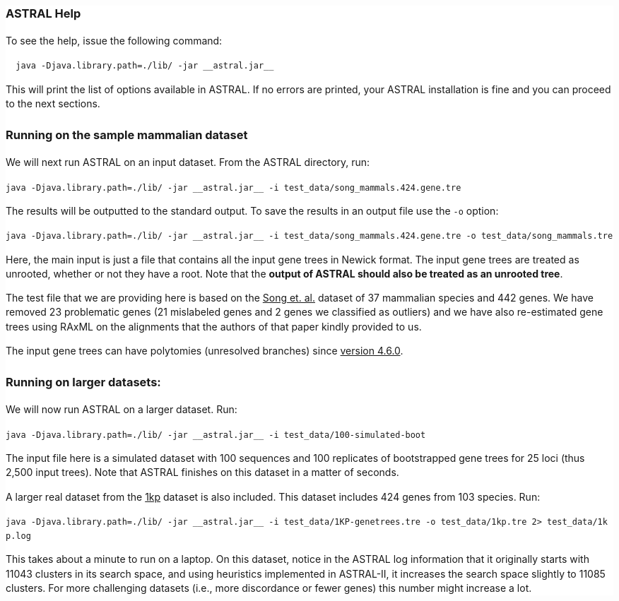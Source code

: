 ###  ASTRAL Help

 To see the help, issue the following command:

```
  java -Djava.library.path=./lib/ -jar __astral.jar__
```

This will print the list of options available in ASTRAL. If no errors are printed, your ASTRAL installation is fine and you can proceed to the next sections. 

###  Running on the sample mammalian dataset 

We will next run ASTRAL on an input dataset. From the ASTRAL directory, run:

```
java -Djava.library.path=./lib/ -jar __astral.jar__ -i test_data/song_mammals.424.gene.tre
```

The results will be outputted to the standard output. To save the results in an output file use the `-o` option:

```
java -Djava.library.path=./lib/ -jar __astral.jar__ -i test_data/song_mammals.424.gene.tre -o test_data/song_mammals.tre
```

Here, the main input is just a file that contains all the input gene trees in Newick format. The input gene trees are treated as unrooted, whether or not they have a root. Note that the **output of ASTRAL should also be treated as an unrooted tree**. 

The test file that we are providing here is based on the [Song et. al.](http://www.pnas.org/content/109/37/14942.short) dataset of 37 mammalian species and 442 genes. We have removed 23 problematic genes (21 mislabeled genes and 2 genes we classified as outliers) and we have also re-estimated gene trees using RAxML on the alignments that the authors of that paper kindly provided to us. 

The input gene trees can have polytomies (unresolved branches) since [version 4.6.0](CHANGELOG.md). 

### Running on larger datasets:
We will now run ASTRAL on a larger dataset. Run:

```
java -Djava.library.path=./lib/ -jar __astral.jar__ -i test_data/100-simulated-boot
```

The input file here is a simulated dataset with 100 sequences and 100 replicates of bootstrapped gene trees for 25 loci (thus 2,500 input trees). Note that ASTRAL finishes on this dataset in a matter of seconds. 

A larger real dataset from the [1kp](http://www.pnas.org/content/early/2014/10/28/1323926111) dataset is also included. This dataset includes
424 genes from 103 species. Run:

```
java -Djava.library.path=./lib/ -jar __astral.jar__ -i test_data/1KP-genetrees.tre -o test_data/1kp.tre 2> test_data/1kp.log
```

This takes about a minute to run on a laptop. On this dataset, notice in the ASTRAL log information that it originally starts with 11043 clusters in its search space, and using heuristics implemented in ASTRAL-II, it increases the search space slightly to 11085 clusters. For more challenging datasets (i.e., more discordance or fewer genes) this number might increase a lot. 
